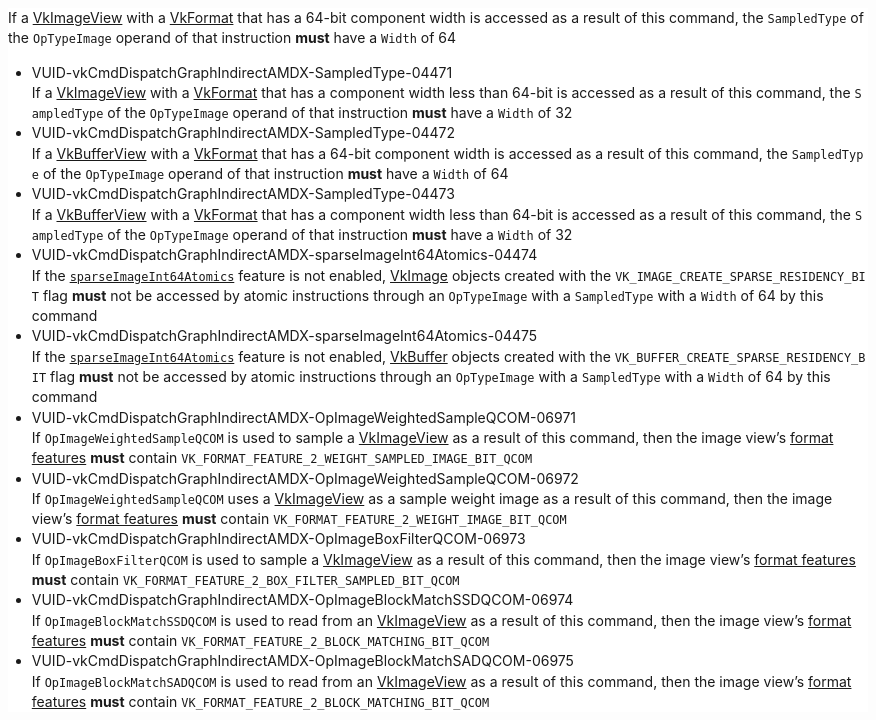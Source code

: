   If a [VkImageView](https://registry.khronos.org/vulkan/specs/latest/man/html/VkImageView.html) with a [VkFormat](https://registry.khronos.org/vulkan/specs/latest/man/html/VkFormat.html) that has a 64-bit component width is accessed as a result of this command, the `SampledType` of the `OpTypeImage` operand of that instruction **must** have a `Width` of 64
- [](#VUID-vkCmdDispatchGraphIndirectAMDX-SampledType-04471)VUID-vkCmdDispatchGraphIndirectAMDX-SampledType-04471  
  If a [VkImageView](https://registry.khronos.org/vulkan/specs/latest/man/html/VkImageView.html) with a [VkFormat](https://registry.khronos.org/vulkan/specs/latest/man/html/VkFormat.html) that has a component width less than 64-bit is accessed as a result of this command, the `SampledType` of the `OpTypeImage` operand of that instruction **must** have a `Width` of 32
- [](#VUID-vkCmdDispatchGraphIndirectAMDX-SampledType-04472)VUID-vkCmdDispatchGraphIndirectAMDX-SampledType-04472  
  If a [VkBufferView](https://registry.khronos.org/vulkan/specs/latest/man/html/VkBufferView.html) with a [VkFormat](https://registry.khronos.org/vulkan/specs/latest/man/html/VkFormat.html) that has a 64-bit component width is accessed as a result of this command, the `SampledType` of the `OpTypeImage` operand of that instruction **must** have a `Width` of 64
- [](#VUID-vkCmdDispatchGraphIndirectAMDX-SampledType-04473)VUID-vkCmdDispatchGraphIndirectAMDX-SampledType-04473  
  If a [VkBufferView](https://registry.khronos.org/vulkan/specs/latest/man/html/VkBufferView.html) with a [VkFormat](https://registry.khronos.org/vulkan/specs/latest/man/html/VkFormat.html) that has a component width less than 64-bit is accessed as a result of this command, the `SampledType` of the `OpTypeImage` operand of that instruction **must** have a `Width` of 32
- [](#VUID-vkCmdDispatchGraphIndirectAMDX-sparseImageInt64Atomics-04474)VUID-vkCmdDispatchGraphIndirectAMDX-sparseImageInt64Atomics-04474  
  If the [`sparseImageInt64Atomics`](#features-sparseImageInt64Atomics) feature is not enabled, [VkImage](https://registry.khronos.org/vulkan/specs/latest/man/html/VkImage.html) objects created with the `VK_IMAGE_CREATE_SPARSE_RESIDENCY_BIT` flag **must** not be accessed by atomic instructions through an `OpTypeImage` with a `SampledType` with a `Width` of 64 by this command
- [](#VUID-vkCmdDispatchGraphIndirectAMDX-sparseImageInt64Atomics-04475)VUID-vkCmdDispatchGraphIndirectAMDX-sparseImageInt64Atomics-04475  
  If the [`sparseImageInt64Atomics`](#features-sparseImageInt64Atomics) feature is not enabled, [VkBuffer](https://registry.khronos.org/vulkan/specs/latest/man/html/VkBuffer.html) objects created with the `VK_BUFFER_CREATE_SPARSE_RESIDENCY_BIT` flag **must** not be accessed by atomic instructions through an `OpTypeImage` with a `SampledType` with a `Width` of 64 by this command
- [](#VUID-vkCmdDispatchGraphIndirectAMDX-OpImageWeightedSampleQCOM-06971)VUID-vkCmdDispatchGraphIndirectAMDX-OpImageWeightedSampleQCOM-06971  
  If `OpImageWeightedSampleQCOM` is used to sample a [VkImageView](https://registry.khronos.org/vulkan/specs/latest/man/html/VkImageView.html) as a result of this command, then the image view’s [format features](#resources-image-view-format-features) **must** contain `VK_FORMAT_FEATURE_2_WEIGHT_SAMPLED_IMAGE_BIT_QCOM`
- [](#VUID-vkCmdDispatchGraphIndirectAMDX-OpImageWeightedSampleQCOM-06972)VUID-vkCmdDispatchGraphIndirectAMDX-OpImageWeightedSampleQCOM-06972  
  If `OpImageWeightedSampleQCOM` uses a [VkImageView](https://registry.khronos.org/vulkan/specs/latest/man/html/VkImageView.html) as a sample weight image as a result of this command, then the image view’s [format features](#resources-image-view-format-features) **must** contain `VK_FORMAT_FEATURE_2_WEIGHT_IMAGE_BIT_QCOM`
- [](#VUID-vkCmdDispatchGraphIndirectAMDX-OpImageBoxFilterQCOM-06973)VUID-vkCmdDispatchGraphIndirectAMDX-OpImageBoxFilterQCOM-06973  
  If `OpImageBoxFilterQCOM` is used to sample a [VkImageView](https://registry.khronos.org/vulkan/specs/latest/man/html/VkImageView.html) as a result of this command, then the image view’s [format features](#resources-image-view-format-features) **must** contain `VK_FORMAT_FEATURE_2_BOX_FILTER_SAMPLED_BIT_QCOM`
- [](#VUID-vkCmdDispatchGraphIndirectAMDX-OpImageBlockMatchSSDQCOM-06974)VUID-vkCmdDispatchGraphIndirectAMDX-OpImageBlockMatchSSDQCOM-06974  
  If `OpImageBlockMatchSSDQCOM` is used to read from an [VkImageView](https://registry.khronos.org/vulkan/specs/latest/man/html/VkImageView.html) as a result of this command, then the image view’s [format features](#resources-image-view-format-features) **must** contain `VK_FORMAT_FEATURE_2_BLOCK_MATCHING_BIT_QCOM`
- [](#VUID-vkCmdDispatchGraphIndirectAMDX-OpImageBlockMatchSADQCOM-06975)VUID-vkCmdDispatchGraphIndirectAMDX-OpImageBlockMatchSADQCOM-06975  
  If `OpImageBlockMatchSADQCOM` is used to read from an [VkImageView](https://registry.khronos.org/vulkan/specs/latest/man/html/VkImageView.html) as a result of this command, then the image view’s [format features](#resources-image-view-format-features) **must** contain `VK_FORMAT_FEATURE_2_BLOCK_MATCHING_BIT_QCOM`